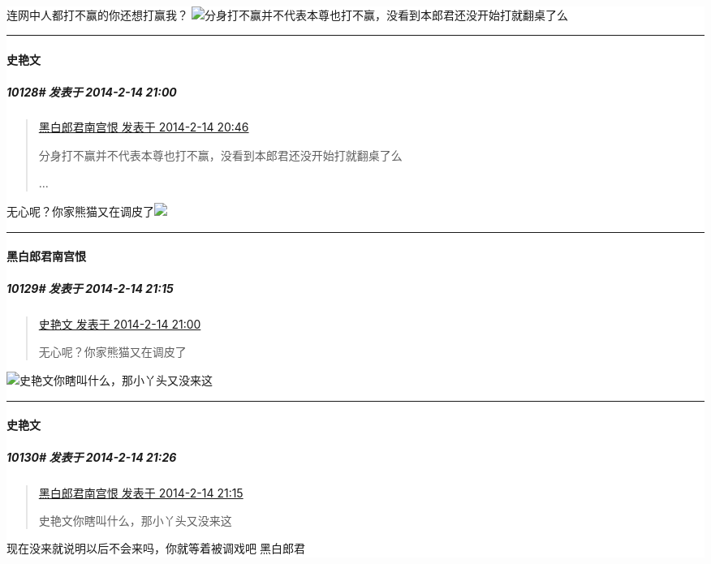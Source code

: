 连网中人都打不赢的你还想打赢我？</blockquote>
<img src="https://static.saraba1st.com/image/smiley/face/41.gif" referrerpolicy="no-referrer">分身打不赢并不代表本尊也打不赢，没看到本郎君还没开始打就翻桌了么







-----

####  史艳文  
##### 10128#       发表于 2014-2-14 21:00



<blockquote><a href="httphttps://bbs.saraba1st.com/2b/forum.php?mod=redirect&amp;goto=findpost&amp;pid=24501902&amp;ptid=346283" target="_blank">黑白郎君南宫恨 发表于 2014-2-14 20:46</a>

分身打不赢并不代表本尊也打不赢，没看到本郎君还没开始打就翻桌了么

 ...</blockquote>
无心呢？你家熊猫又在调皮了<img src="https://static.saraba1st.com/image/smiley/face/142.gif" referrerpolicy="no-referrer">







-----

####  黑白郎君南宫恨  
##### 10129#       发表于 2014-2-14 21:15



<blockquote><a href="httphttps://bbs.saraba1st.com/2b/forum.php?mod=redirect&amp;goto=findpost&amp;pid=24502020&amp;ptid=346283" target="_blank">史艳文 发表于 2014-2-14 21:00</a>

无心呢？你家熊猫又在调皮了</blockquote>
<img src="https://static.saraba1st.com/image/smiley/face/41.gif" referrerpolicy="no-referrer">史艳文你瞎叫什么，那小丫头又没来这







-----

####  史艳文  
##### 10130#       发表于 2014-2-14 21:26



<blockquote><a href="httphttps://bbs.saraba1st.com/2b/forum.php?mod=redirect&amp;goto=findpost&amp;pid=24502176&amp;ptid=346283" target="_blank">黑白郎君南宫恨 发表于 2014-2-14 21:15</a>

史艳文你瞎叫什么，那小丫头又没来这</blockquote>
现在没来就说明以后不会来吗，你就等着被调戏吧 黑白郎君



